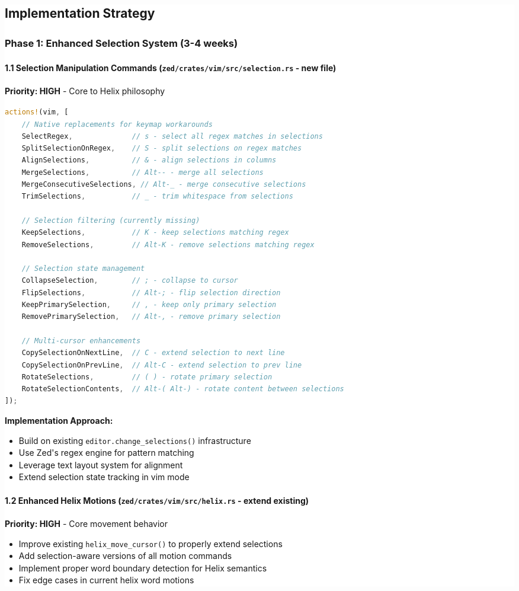 ## Implementation Strategy

### Phase 1: Enhanced Selection System (3-4 weeks)

#### 1.1 Selection Manipulation Commands (`zed/crates/vim/src/selection.rs` - new file)

**Priority: HIGH** - Core to Helix philosophy

```rust
actions!(vim, [
    // Native replacements for keymap workarounds
    SelectRegex,              // s - select all regex matches in selections
    SplitSelectionOnRegex,    // S - split selections on regex matches  
    AlignSelections,          // & - align selections in columns
    MergeSelections,          // Alt-- - merge all selections
    MergeConsecutiveSelections, // Alt-_ - merge consecutive selections
    TrimSelections,           // _ - trim whitespace from selections
    
    // Selection filtering (currently missing)
    KeepSelections,           // K - keep selections matching regex
    RemoveSelections,         // Alt-K - remove selections matching regex
    
    // Selection state management
    CollapseSelection,        // ; - collapse to cursor
    FlipSelections,           // Alt-; - flip selection direction
    KeepPrimarySelection,     // , - keep only primary selection
    RemovePrimarySelection,   // Alt-, - remove primary selection
    
    // Multi-cursor enhancements
    CopySelectionOnNextLine,  // C - extend selection to next line
    CopySelectionOnPrevLine,  // Alt-C - extend selection to prev line
    RotateSelections,         // ( ) - rotate primary selection
    RotateSelectionContents,  // Alt-( Alt-) - rotate content between selections
]);
```

**Implementation Approach:**
- Build on existing `editor.change_selections()` infrastructure
- Use Zed's regex engine for pattern matching
- Leverage text layout system for alignment
- Extend selection state tracking in vim mode

#### 1.2 Enhanced Helix Motions (`zed/crates/vim/src/helix.rs` - extend existing)

**Priority: HIGH** - Core movement behavior

- Improve existing `helix_move_cursor()` to properly extend selections
- Add selection-aware versions of all motion commands
- Implement proper word boundary detection for Helix semantics
- Fix edge cases in current helix word motions
